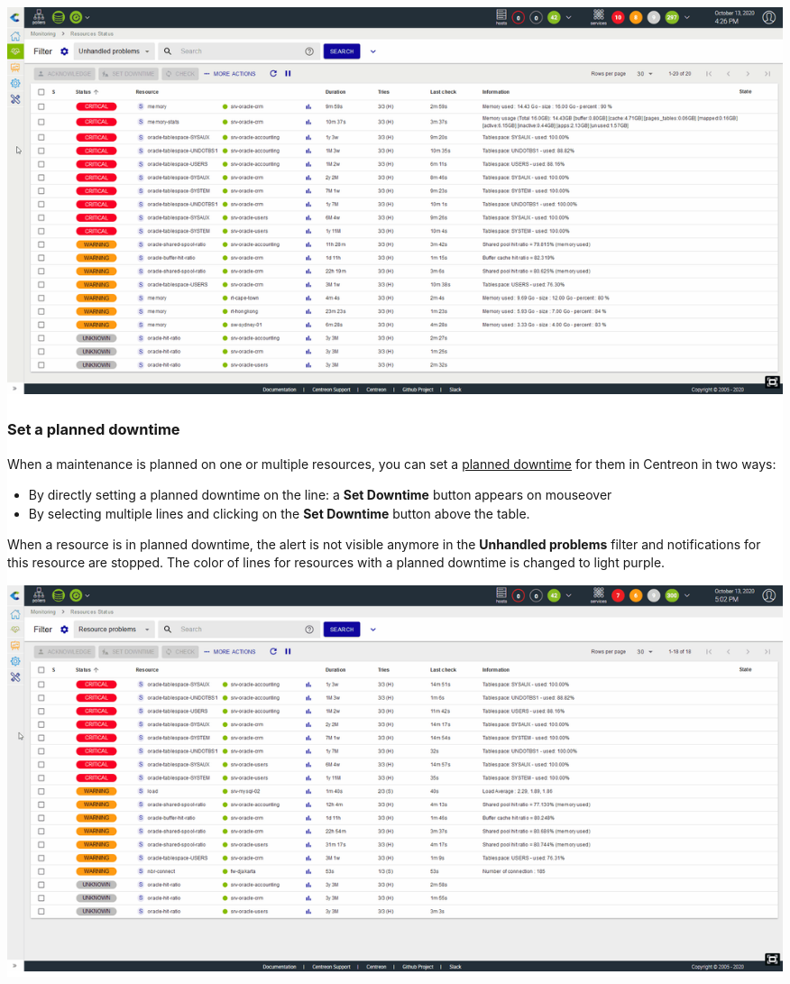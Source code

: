 ![image](../assets/alerts/resources-status/resources-status-acknowledgement.gif)

### Set a planned downtime

When a maintenance is planned on one or multiple resources, you can set a
[planned downtime](downtimes.md) for them in Centreon in two ways:

- By directly setting a planned downtime on the line:
    a **Set Downtime** button appears on mouseover
- By selecting multiple lines and clicking on the **Set Downtime** button
    above the table.

When a resource is in planned downtime, the alert is not visible anymore in the
**Unhandled problems** filter and notifications for this resource are stopped. The
color of lines for resources with a planned downtime is changed to light purple.

![image](../assets/alerts/resources-status/resources-status-downtime.gif)
